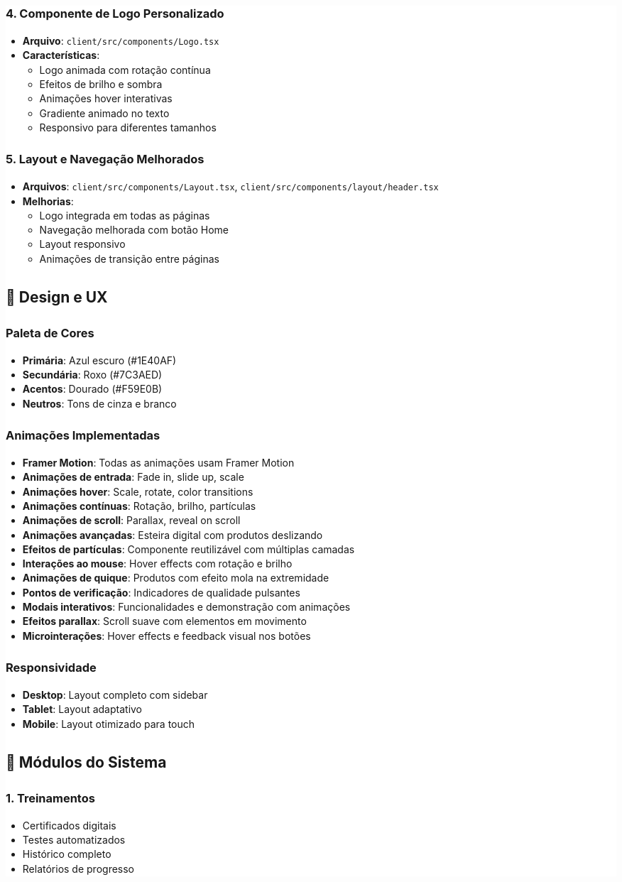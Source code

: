 ### 4. Componente de Logo Personalizado
- **Arquivo**: `client/src/components/Logo.tsx`
- **Características**:
  - Logo animada com rotação contínua
  - Efeitos de brilho e sombra
  - Animações hover interativas
  - Gradiente animado no texto
  - Responsivo para diferentes tamanhos

### 5. Layout e Navegação Melhorados
- **Arquivos**: `client/src/components/Layout.tsx`, `client/src/components/layout/header.tsx`
- **Melhorias**:
  - Logo integrada em todas as páginas
  - Navegação melhorada com botão Home
  - Layout responsivo
  - Animações de transição entre páginas

## 🎨 Design e UX

### Paleta de Cores
- **Primária**: Azul escuro (#1E40AF)
- **Secundária**: Roxo (#7C3AED)
- **Acentos**: Dourado (#F59E0B)
- **Neutros**: Tons de cinza e branco

### Animações Implementadas
- **Framer Motion**: Todas as animações usam Framer Motion
- **Animações de entrada**: Fade in, slide up, scale
- **Animações hover**: Scale, rotate, color transitions
- **Animações contínuas**: Rotação, brilho, partículas
- **Animações de scroll**: Parallax, reveal on scroll
- **Animações avançadas**: Esteira digital com produtos deslizando
- **Efeitos de partículas**: Componente reutilizável com múltiplas camadas
- **Interações ao mouse**: Hover effects com rotação e brilho
- **Animações de quique**: Produtos com efeito mola na extremidade
- **Pontos de verificação**: Indicadores de qualidade pulsantes
- **Modais interativos**: Funcionalidades e demonstração com animações
- **Efeitos parallax**: Scroll suave com elementos em movimento
- **Microinterações**: Hover effects e feedback visual nos botões

### Responsividade
- **Desktop**: Layout completo com sidebar
- **Tablet**: Layout adaptativo
- **Mobile**: Layout otimizado para touch

## 📱 Módulos do Sistema

### 1. Treinamentos
- Certificados digitais
- Testes automatizados
- Histórico completo
- Relatórios de progresso
